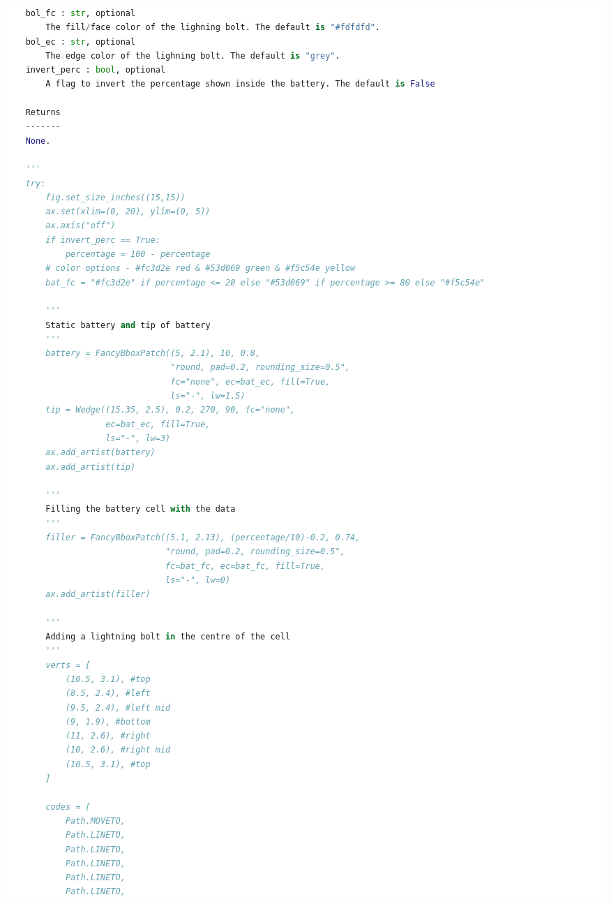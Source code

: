 ```python
    bol_fc : str, optional
        The fill/face color of the lighning bolt. The default is "#fdfdfd".
    bol_ec : str, optional
        The edge color of the lighning bolt. The default is "grey".
    invert_perc : bool, optional
        A flag to invert the percentage shown inside the battery. The default is False

    Returns
    -------
    None.

    '''
    try:
        fig.set_size_inches((15,15))
        ax.set(xlim=(0, 20), ylim=(0, 5))
        ax.axis("off")
        if invert_perc == True:
            percentage = 100 - percentage
        # color options - #fc3d2e red & #53d069 green & #f5c54e yellow
        bat_fc = "#fc3d2e" if percentage <= 20 else "#53d069" if percentage >= 80 else "#f5c54e"
        
        '''
        Static battery and tip of battery
        '''
        battery = FancyBboxPatch((5, 2.1), 10, 0.8, 
                                 "round, pad=0.2, rounding_size=0.5",
                                 fc="none", ec=bat_ec, fill=True,
                                 ls="-", lw=1.5)
        tip = Wedge((15.35, 2.5), 0.2, 270, 90, fc="none", 
                    ec=bat_ec, fill=True,
                    ls="-", lw=3)
        ax.add_artist(battery)
        ax.add_artist(tip)
        
        '''
        Filling the battery cell with the data
        '''
        filler = FancyBboxPatch((5.1, 2.13), (percentage/10)-0.2, 0.74, 
                                "round, pad=0.2, rounding_size=0.5", 
                                fc=bat_fc, ec=bat_fc, fill=True,
                                ls="-", lw=0)
        ax.add_artist(filler)
        
        '''
        Adding a lightning bolt in the centre of the cell
        '''
        verts = [
            (10.5, 3.1), #top
            (8.5, 2.4), #left
            (9.5, 2.4), #left mid
            (9, 1.9), #bottom
            (11, 2.6), #right 
            (10, 2.6), #right mid
            (10.5, 3.1), #top
        ]

        codes = [
            Path.MOVETO,
            Path.LINETO,
            Path.LINETO,
            Path.LINETO,
            Path.LINETO,
            Path.LINETO,
```